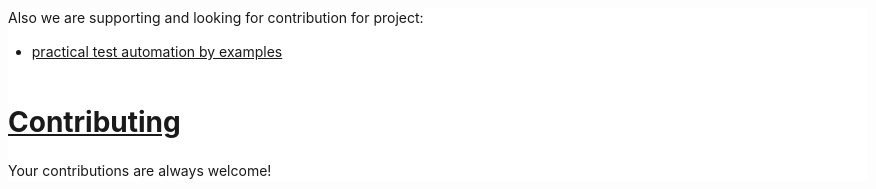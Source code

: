 Also we are supporting and looking for contribution for project:

* [practical test automation by examples](https://github.com/atinfo/at.info-knowledge-base)

# [Contributing](https://github.com/atinfo/awesome-test-automation/blob/master/CONTRIBUTING.md)
Your contributions are always welcome!
